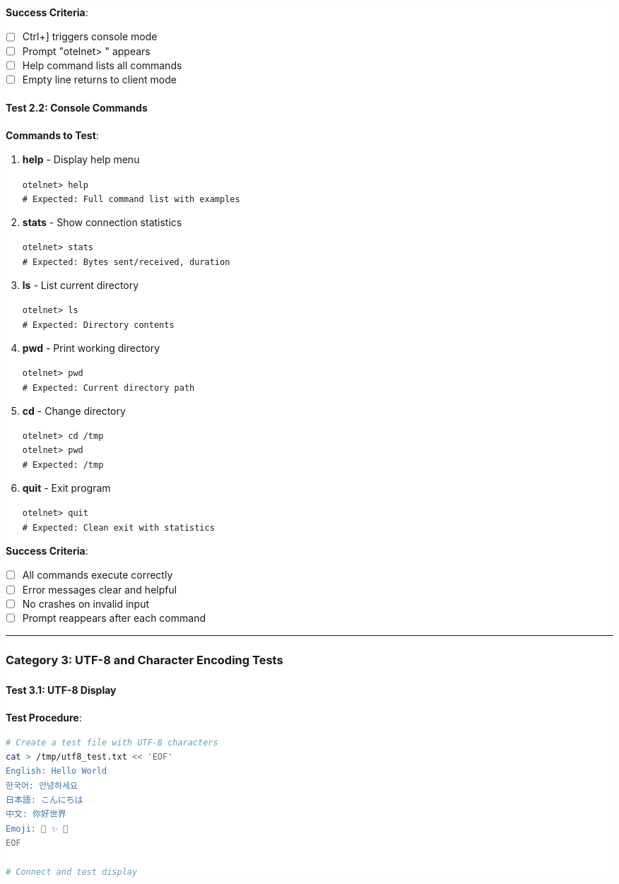 **Success Criteria**:
- [ ] Ctrl+] triggers console mode
- [ ] Prompt "otelnet> " appears
- [ ] Help command lists all commands
- [ ] Empty line returns to client mode

#### Test 2.2: Console Commands
**Commands to Test**:

1. **help** - Display help menu
   ```
   otelnet> help
   # Expected: Full command list with examples
   ```

2. **stats** - Show connection statistics
   ```
   otelnet> stats
   # Expected: Bytes sent/received, duration
   ```

3. **ls** - List current directory
   ```
   otelnet> ls
   # Expected: Directory contents
   ```

4. **pwd** - Print working directory
   ```
   otelnet> pwd
   # Expected: Current directory path
   ```

5. **cd** - Change directory
   ```
   otelnet> cd /tmp
   otelnet> pwd
   # Expected: /tmp
   ```

6. **quit** - Exit program
   ```
   otelnet> quit
   # Expected: Clean exit with statistics
   ```

**Success Criteria**:
- [ ] All commands execute correctly
- [ ] Error messages clear and helpful
- [ ] No crashes on invalid input
- [ ] Prompt reappears after each command

---

### Category 3: UTF-8 and Character Encoding Tests

#### Test 3.1: UTF-8 Display
**Test Procedure**:
```bash
# Create a test file with UTF-8 characters
cat > /tmp/utf8_test.txt << 'EOF'
English: Hello World
한국어: 안녕하세요
日本語: こんにちは
中文: 你好世界
Emoji: 🚀 ✨ 🎉
EOF

# Connect and test display
```